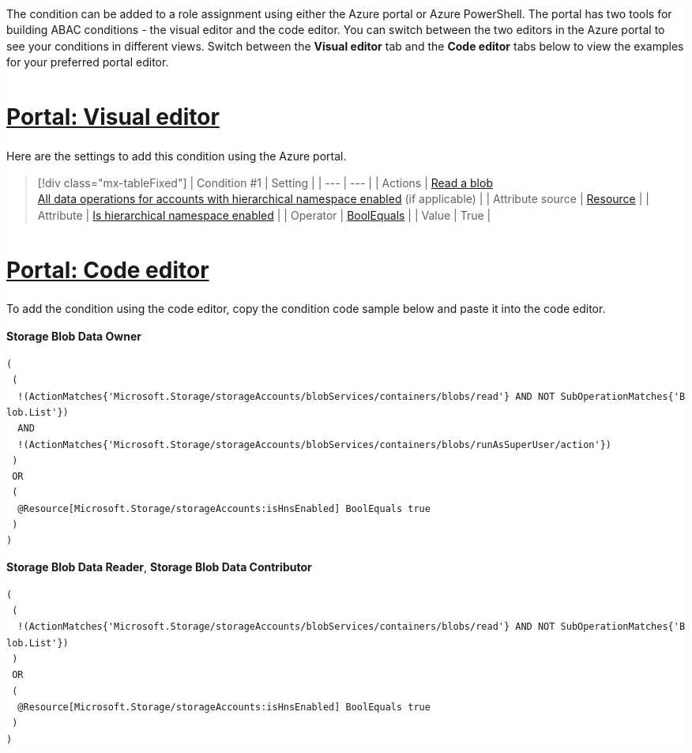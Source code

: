 The condition can be added to a role assignment using either the Azure portal or Azure PowerShell. The portal has two tools for building ABAC conditions - the visual editor and the code editor. You can switch between the two editors in the Azure portal to see your conditions in different views. Switch between the **Visual editor** tab and the **Code editor** tabs below to view the examples for your preferred portal editor.

# [Portal: Visual editor](#tab/portal-visual-editor)

Here are the settings to add this condition using the Azure portal.

> [!div class="mx-tableFixed"]
> | Condition #1 | Setting |
> | --- | --- |
> | Actions | [Read a blob](storage-auth-abac-attributes.md#read-a-blob)<br/>[All data operations for accounts with hierarchical namespace enabled](storage-auth-abac-attributes.md#all-data-operations-for-accounts-with-hierarchical-namespace-enabled) (if applicable) |
> | Attribute source | [Resource](../../role-based-access-control/conditions-format.md#resource-attributes) |
> | Attribute | [Is hierarchical namespace enabled](storage-auth-abac-attributes.md#is-hierarchical-namespace-enabled) |
> | Operator | [BoolEquals](../../role-based-access-control/conditions-format.md#boolean-comparison-operators) |
> | Value | True |

# [Portal: Code editor](#tab/portal-code-editor)

To add the condition using the code editor, copy the condition code sample below and paste it into the code editor.

**Storage Blob Data Owner**

```
(
 (
  !(ActionMatches{'Microsoft.Storage/storageAccounts/blobServices/containers/blobs/read'} AND NOT SubOperationMatches{'Blob.List'})
  AND
  !(ActionMatches{'Microsoft.Storage/storageAccounts/blobServices/containers/blobs/runAsSuperUser/action'})
 )
 OR 
 (
  @Resource[Microsoft.Storage/storageAccounts:isHnsEnabled] BoolEquals true
 )
)
```

**Storage Blob Data Reader**, **Storage Blob Data Contributor**

```
(
 (
  !(ActionMatches{'Microsoft.Storage/storageAccounts/blobServices/containers/blobs/read'} AND NOT SubOperationMatches{'Blob.List'})
 )
 OR 
 (
  @Resource[Microsoft.Storage/storageAccounts:isHnsEnabled] BoolEquals true
 )
)
```
